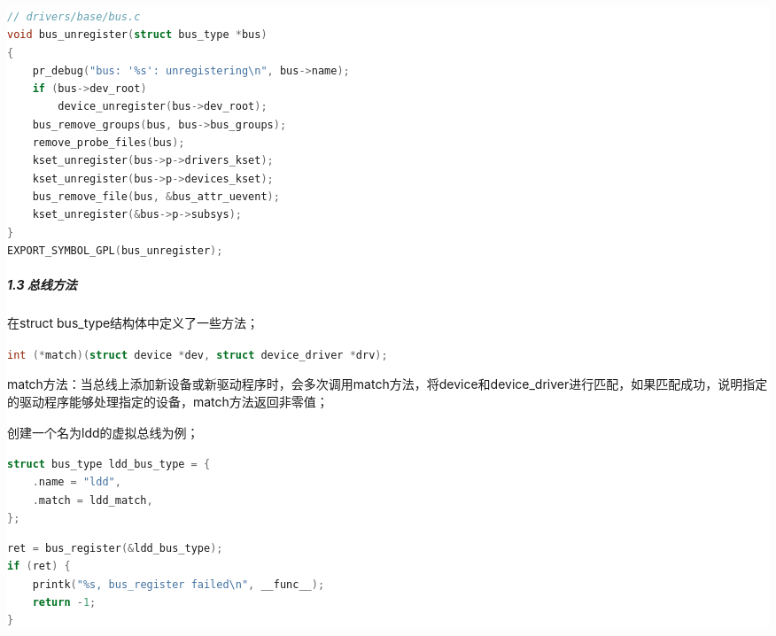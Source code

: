 


```c
// drivers/base/bus.c
void bus_unregister(struct bus_type *bus)
{
    pr_debug("bus: '%s': unregistering\n", bus->name);
    if (bus->dev_root)
        device_unregister(bus->dev_root);
    bus_remove_groups(bus, bus->bus_groups);
    remove_probe_files(bus);
    kset_unregister(bus->p->drivers_kset);
    kset_unregister(bus->p->devices_kset);
    bus_remove_file(bus, &bus_attr_uevent);
    kset_unregister(&bus->p->subsys);
}
EXPORT_SYMBOL_GPL(bus_unregister);
```






##### 1.3 总线方法


在struct bus_type结构体中定义了一些方法；


```c
int (*match)(struct device *dev, struct device_driver *drv);
```


match方法：当总线上添加新设备或新驱动程序时，会多次调用match方法，将device和device_driver进行匹配，如果匹配成功，说明指定的驱动程序能够处理指定的设备，match方法返回非零值；




创建一个名为ldd的虚拟总线为例；




```c
struct bus_type ldd_bus_type = {
    .name = "ldd",
    .match = ldd_match,
};
```




```c
ret = bus_register(&ldd_bus_type);
if (ret) {
    printk("%s, bus_register failed\n", __func__);
    return -1;
}
```
